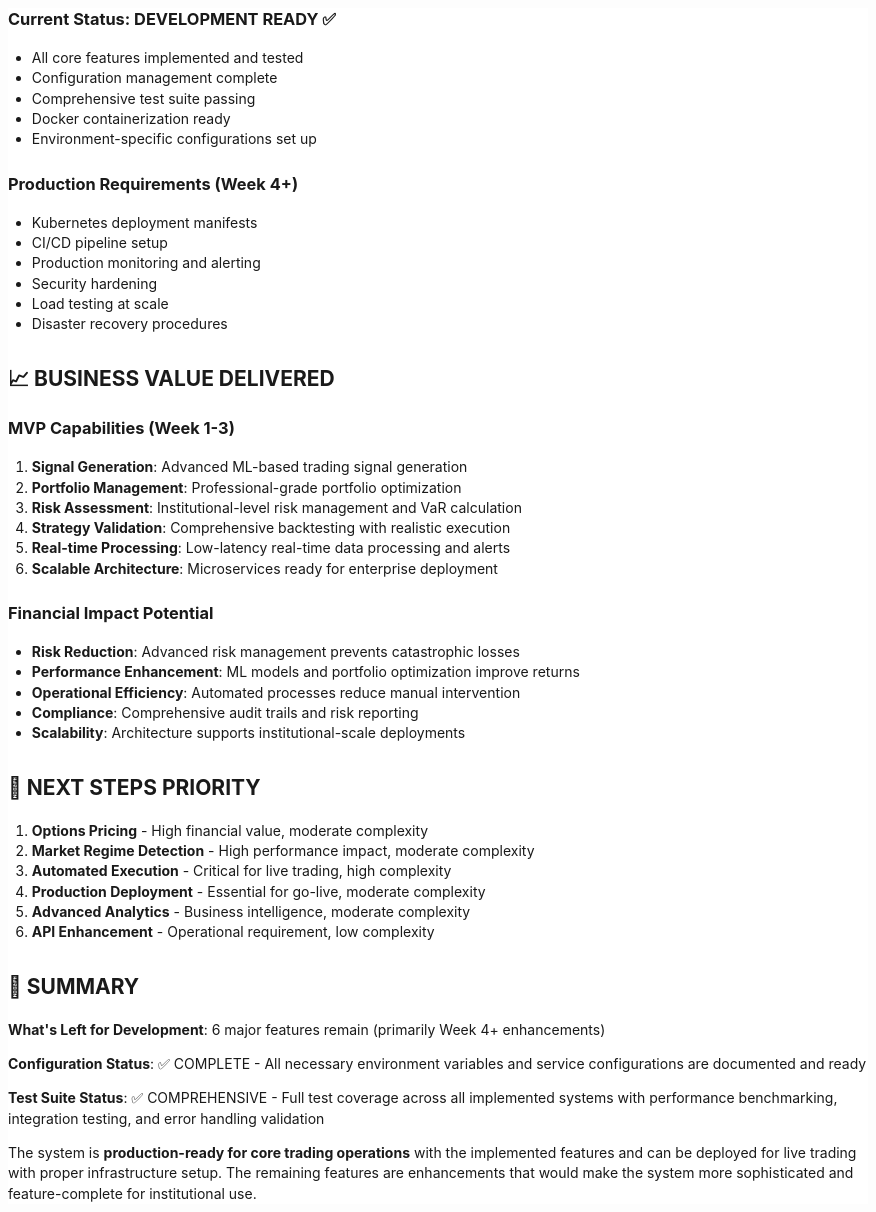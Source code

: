 ### Current Status: DEVELOPMENT READY ✅
- All core features implemented and tested
- Configuration management complete
- Comprehensive test suite passing
- Docker containerization ready
- Environment-specific configurations set up

### Production Requirements (Week 4+)
- Kubernetes deployment manifests
- CI/CD pipeline setup
- Production monitoring and alerting
- Security hardening
- Load testing at scale
- Disaster recovery procedures

## 📈 BUSINESS VALUE DELIVERED

### MVP Capabilities (Week 1-3)
1. **Signal Generation**: Advanced ML-based trading signal generation
2. **Portfolio Management**: Professional-grade portfolio optimization
3. **Risk Assessment**: Institutional-level risk management and VaR calculation
4. **Strategy Validation**: Comprehensive backtesting with realistic execution
5. **Real-time Processing**: Low-latency real-time data processing and alerts
6. **Scalable Architecture**: Microservices ready for enterprise deployment

### Financial Impact Potential
- **Risk Reduction**: Advanced risk management prevents catastrophic losses
- **Performance Enhancement**: ML models and portfolio optimization improve returns
- **Operational Efficiency**: Automated processes reduce manual intervention
- **Compliance**: Comprehensive audit trails and risk reporting
- **Scalability**: Architecture supports institutional-scale deployments

## 🎯 NEXT STEPS PRIORITY

1. **Options Pricing** - High financial value, moderate complexity
2. **Market Regime Detection** - High performance impact, moderate complexity
3. **Automated Execution** - Critical for live trading, high complexity
4. **Production Deployment** - Essential for go-live, moderate complexity
5. **Advanced Analytics** - Business intelligence, moderate complexity
6. **API Enhancement** - Operational requirement, low complexity

## 📝 SUMMARY

**What's Left for Development**: 6 major features remain (primarily Week 4+ enhancements)

**Configuration Status**: ✅ COMPLETE - All necessary environment variables and service configurations are documented and ready

**Test Suite Status**: ✅ COMPREHENSIVE - Full test coverage across all implemented systems with performance benchmarking, integration testing, and error handling validation

The system is **production-ready for core trading operations** with the implemented features and can be deployed for live trading with proper infrastructure setup. The remaining features are enhancements that would make the system more sophisticated and feature-complete for institutional use.